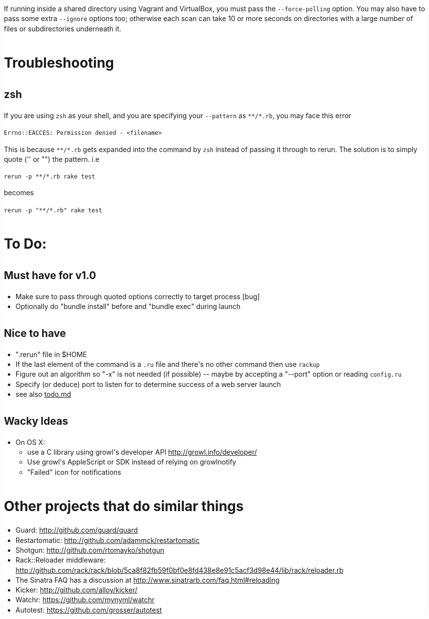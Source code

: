 If running inside a shared directory using Vagrant and VirtualBox, you must pass the `--force-polling` option. You may also have to pass some extra `--ignore` options too; otherwise each scan can take 10 or more seconds on directories with a large number of files or subdirectories underneath it.

# Troubleshooting

## zsh ##

If you are using `zsh` as your shell, and you are specifying your `--pattern` as `**/*.rb`, you may face this error
```
Errno::EACCES: Permission denied - <filename>
```
This is because `**/*.rb` gets expanded into the command by `zsh` instead of passing it through to rerun. The solution is to simply quote ('' or "") the pattern.
i.e
```
rerun -p **/*.rb rake test
```
becomes
```
rerun -p "**/*.rb" rake test
```

# To Do:

## Must have for v1.0
* Make sure to pass through quoted options correctly to target process [bug]
* Optionally do "bundle install" before and "bundle exec" during launch

## Nice to have
* ".rerun" file in $HOME
* If the last element of the command is a `.ru` file and there's no other command then use `rackup`
* Figure out an algorithm so "-x" is not needed (if possible) -- maybe by accepting a "--port" option or reading `config.ru`
* Specify (or deduce) port to listen for to determine success of a web server launch
* see also [todo.md](todo.md)

## Wacky Ideas

* On OS X:
    * use a C library using growl's developer API <http://growl.info/developer/>
    * Use growl's AppleScript or SDK instead of relying on growlnotify
    * "Failed" icon for notifications

# Other projects that do similar things

* Guard: <http://github.com/guard/guard>
* Restartomatic: <http://github.com/adammck/restartomatic>
* Shotgun: <http://github.com/rtomayko/shotgun>
* Rack::Reloader middleware: <http://github.com/rack/rack/blob/5ca8f82fb59f0bf0e8fd438e8e91c5acf3d98e44/lib/rack/reloader.rb>
* The Sinatra FAQ has a discussion at <http://www.sinatrarb.com/faq.html#reloading>
* Kicker: <http://github.com/alloy/kicker/>
* Watchr: <https://github.com/mynyml/watchr>
* Autotest: <https://github.com/grosser/autotest>
